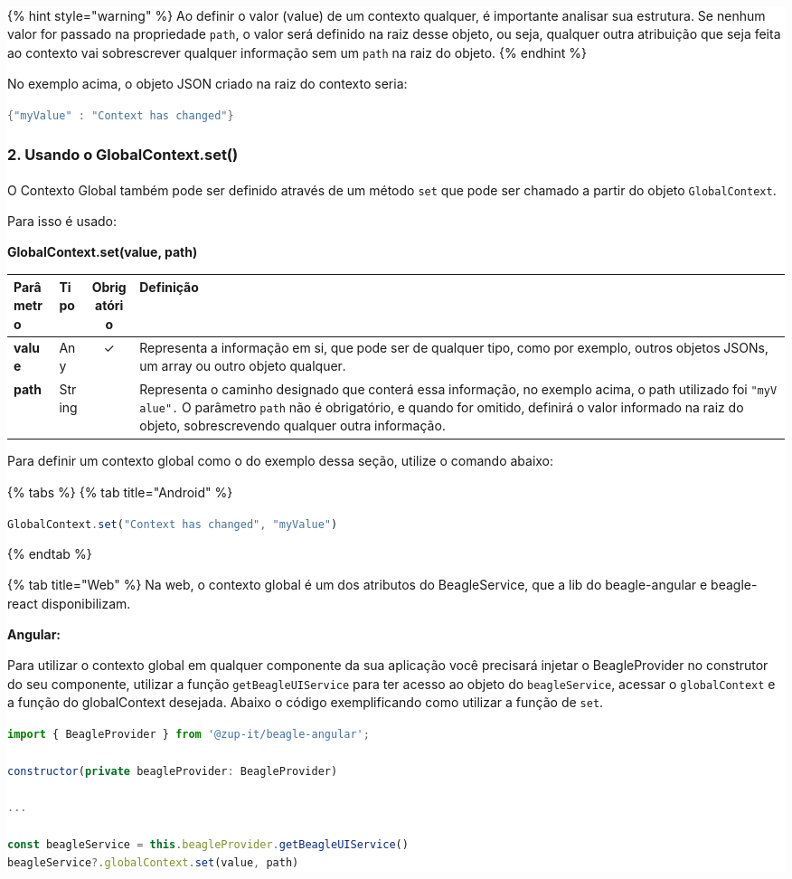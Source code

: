 {% hint style="warning" %}
Ao definir o valor \(value\) de um contexto qualquer, é importante analisar sua estrutura. Se nenhum valor for passado na propriedade `path`, o valor será definido na raiz desse objeto, ou seja, qualquer outra atribuição que seja feita ao contexto vai sobrescrever qualquer informação sem um `path` na raiz do objeto.
{% endhint %}

No exemplo acima, o objeto JSON criado na raiz do contexto seria:

```kotlin
{"myValue" : "Context has changed"}
```

### 2. Usando o GlobalContext.set\(\)

O Contexto Global também pode ser definido através de um método `set` que pode ser chamado a partir do objeto `GlobalContext`. 

Para isso é usado: 

**GlobalContext.set\(value, path\)**

| **Parâmetro** | Tipo | Obrigatório | Definição |
| :--- | :--- | :---: | :--- |
| **value** | Any | ✓ | Representa a informação em si, que pode ser de qualquer tipo, como por exemplo, outros objetos JSONs, um array ou outro objeto qualquer.  |
| **path** | String |   | Representa  o caminho designado que conterá essa informação, no exemplo acima, o path utilizado foi `"myValue".` O parâmetro `path` não é obrigatório, e quando for omitido, definirá o valor informado na raiz do objeto, sobrescrevendo qualquer outra informação. |

Para definir um contexto global como o do exemplo dessa seção, utilize o comando abaixo:

{% tabs %}
{% tab title="Android" %}
```javascript
GlobalContext.set("Context has changed", "myValue")
```
{% endtab %}

{% tab title="Web" %}
Na web, o contexto global é um dos atributos do BeagleService, que a lib do beagle-angular e beagle-react disponibilizam.

**Angular:**

Para utilizar o contexto global em qualquer componente da sua aplicação você precisará injetar o BeagleProvider no construtor do seu componente, utilizar a função `getBeagleUIService` para ter acesso ao objeto do `beagleService`, acessar o `globalContext` e a função do globalContext desejada. Abaixo o código exemplificando como utilizar a função de `set`.

```javascript
import { BeagleProvider } from '@zup-it/beagle-angular';

constructor(private beagleProvider: BeagleProvider)

...

const beagleService = this.beagleProvider.getBeagleUIService()
beagleService?.globalContext.set(value, path)
```
